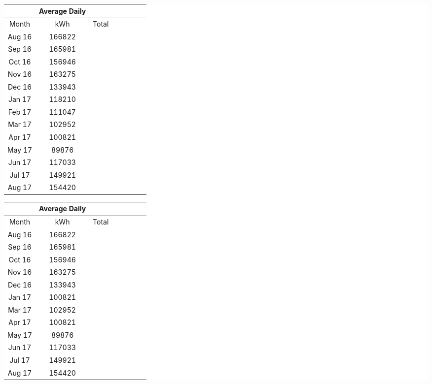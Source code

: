 
|  | Average Daily |  |  |  |  |  |  |
| :--: | :--: | :--: | :--: | :--: | :--: | :--: | :--: |
| Month | kWh | Total |  |  |  |  |  |
| Aug 16 | 166822 |  |  |  |  |  |  |
| Sep 16 | 165981 |  |  |  |  |  |  |
| Oct 16 | 156946 |  |  |  |  |  |  |
| Nov 16 | 163275 |  |  |  |  |  |  |
| Dec 16 | 133943 |  |  |  |  |  |  |
| Jan 17 | 118210 |  |  |  |  |  |  |
| Feb 17 | 111047 |  |  |  |  |  |  |
| Mar 17 | 102952 |  |  |  |  |  |  |
| Apr 17 | 100821 |  |  |  |  |  |  |
| May 17 | 89876 |  |  |  |  |  |  |
| Jun 17 | 117033 |  |  |  |  |  |  |
| Jul 17 | 149921 |  |  |  |  |  |  |
| Aug 17 | 154420 |  |  |  |  |  |  |


|  | Average Daily |  |  |  |  |  |  |
| :--: | :--: | :--: | :--: | :--: | :--: | :--: | :--: |
| Month | kWh | Total |  |  |  |  |  |
| Aug 16 | 166822 |  |  |  |  |  |  |
| Sep 16 | 165981 |  |  |  |  |  |  |
| Oct 16 | 156946 |  |  |  |  |  |  |
| Nov 16 | 163275 |  |  |  |  |  |  |
| Dec 16 | 133943 |  |  |  |  |  |  |
| Jan 17 | 100821 |  |  |  |  |  |  |
| Mar 17 | 102952 |  |  |  |  |  |  |
| Apr 17 | 100821 |  |  |  |  |  |  |
| May 17 | 89876 |  |  |  |  |  |  |
| Jun 17 | 117033 |  |  |  |  |  |  |
| Jul 17 | 149921 |  |  |  |  |  |  |
| Aug 17 | 154420 |  |  |  |  |  |  |

